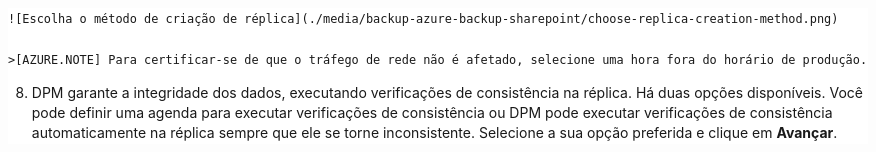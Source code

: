     ![Escolha o método de criação de réplica](./media/backup-azure-backup-sharepoint/choose-replica-creation-method.png)

    >[AZURE.NOTE] Para certificar-se de que o tráfego de rede não é afetado, selecione uma hora fora do horário de produção.

8. DPM garante a integridade dos dados, executando verificações de consistência na réplica. Há duas opções disponíveis. Você pode definir uma agenda para executar verificações de consistência ou DPM pode executar verificações de consistência automaticamente na réplica sempre que ele se torne inconsistente. Selecione a sua opção preferida e clique em **Avançar**.
